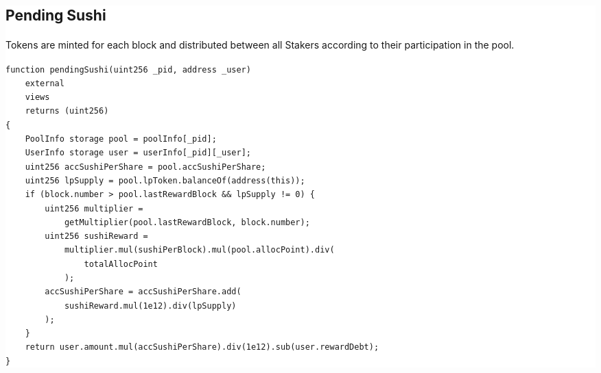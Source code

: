 ## Pending Sushi

Tokens are minted for each block and distributed between all Stakers according to their participation in the pool.

```solidity
function pendingSushi(uint256 _pid, address _user)
    external
    views
    returns (uint256)
{
    PoolInfo storage pool = poolInfo[_pid];
    UserInfo storage user = userInfo[_pid][_user];
    uint256 accSushiPerShare = pool.accSushiPerShare;
    uint256 lpSupply = pool.lpToken.balanceOf(address(this));
    if (block.number > pool.lastRewardBlock && lpSupply != 0) {
        uint256 multiplier =
            getMultiplier(pool.lastRewardBlock, block.number);
        uint256 sushiReward =
            multiplier.mul(sushiPerBlock).mul(pool.allocPoint).div(
                totalAllocPoint
            );
        accSushiPerShare = accSushiPerShare.add(
            sushiReward.mul(1e12).div(lpSupply)
        );
    }
    return user.amount.mul(accSushiPerShare).div(1e12).sub(user.rewardDebt);
}
```
